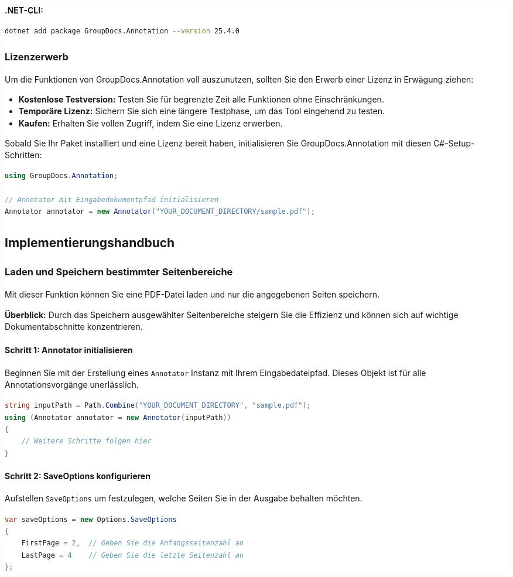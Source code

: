 **.NET-CLI:**
```bash
dotnet add package GroupDocs.Annotation --version 25.4.0
```

### Lizenzerwerb

Um die Funktionen von GroupDocs.Annotation voll auszunutzen, sollten Sie den Erwerb einer Lizenz in Erwägung ziehen:
- **Kostenlose Testversion:** Testen Sie für begrenzte Zeit alle Funktionen ohne Einschränkungen.
- **Temporäre Lizenz:** Sichern Sie sich eine längere Testphase, um das Tool eingehend zu testen.
- **Kaufen:** Erhalten Sie vollen Zugriff, indem Sie eine Lizenz erwerben.

Sobald Sie Ihr Paket installiert und eine Lizenz bereit haben, initialisieren Sie GroupDocs.Annotation mit diesen C#-Setup-Schritten:

```csharp
using GroupDocs.Annotation;

// Annotator mit Eingabedokumentpfad initialisieren
Annotator annotator = new Annotator("YOUR_DOCUMENT_DIRECTORY/sample.pdf");
```

## Implementierungshandbuch

### Laden und Speichern bestimmter Seitenbereiche

Mit dieser Funktion können Sie eine PDF-Datei laden und nur die angegebenen Seiten speichern.

**Überblick:**
Durch das Speichern ausgewählter Seitenbereiche steigern Sie die Effizienz und können sich auf wichtige Dokumentabschnitte konzentrieren.

#### Schritt 1: Annotator initialisieren
Beginnen Sie mit der Erstellung eines `Annotator` Instanz mit Ihrem Eingabedateipfad. Dieses Objekt ist für alle Annotationsvorgänge unerlässlich.

```csharp
string inputPath = Path.Combine("YOUR_DOCUMENT_DIRECTORY", "sample.pdf");
using (Annotator annotator = new Annotator(inputPath))
{
    // Weitere Schritte folgen hier
}
```

#### Schritt 2: SaveOptions konfigurieren
Aufstellen `SaveOptions` um festzulegen, welche Seiten Sie in der Ausgabe behalten möchten.

```csharp
var saveOptions = new Options.SaveOptions 
{
    FirstPage = 2,  // Geben Sie die Anfangsseitenzahl an
    LastPage = 4    // Geben Sie die letzte Seitenzahl an
};
```
